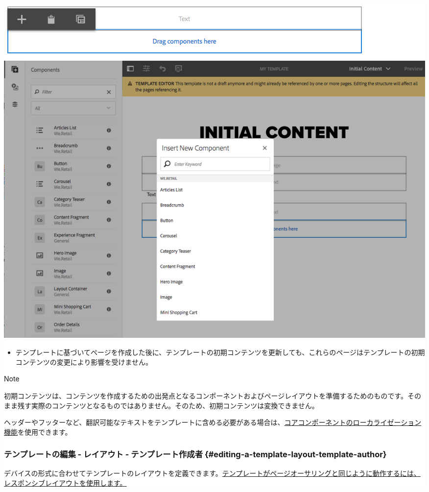   ![chlimage_1-152](assets/chlimage_1-152.png) ![chlimage_1-153](assets/chlimage_1-153.png)

* テンプレートに基づいてページを作成した後に、テンプレートの初期コンテンツを更新しても、これらのページはテンプレートの初期コンテンツの変更により影響を受けません。

>[!NOTE]
>
>初期コンテンツは、コンテンツを作成するための出発点となるコンポーネントおよびページレイアウトを準備するためのものです。そのまま残す実際のコンテンツとなるものではありません。そのため、初期コンテンツは変換できません。
>
>ヘッダーやフッターなど、翻訳可能なテキストをテンプレートに含める必要がある場合は、[コアコンポーネントのローカライゼーション機能](https://docs.adobe.com/content/help/ja-JP/experience-manager-core-components/using/get-started/localization.html)を使用できます。

### テンプレートの編集 - レイアウト - テンプレート作成者 {#editing-a-template-layout-template-author}

デバイスの形式に合わせてテンプレートのレイアウトを定義できます。[テンプレートがページオーサリングと同じように動作するには、レスポンシブレイアウトを使用します。](/help/sites-authoring/responsive-layout.md)
